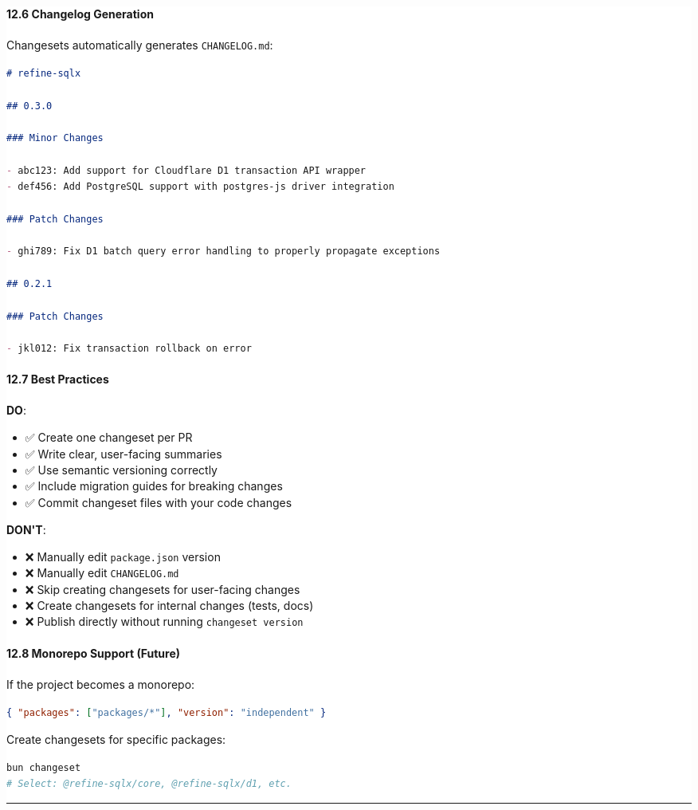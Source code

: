 #### 12.6 Changelog Generation

Changesets automatically generates `CHANGELOG.md`:

```markdown
# refine-sqlx

## 0.3.0

### Minor Changes

- abc123: Add support for Cloudflare D1 transaction API wrapper
- def456: Add PostgreSQL support with postgres-js driver integration

### Patch Changes

- ghi789: Fix D1 batch query error handling to properly propagate exceptions

## 0.2.1

### Patch Changes

- jkl012: Fix transaction rollback on error
```

#### 12.7 Best Practices

**DO**:

- ✅ Create one changeset per PR
- ✅ Write clear, user-facing summaries
- ✅ Use semantic versioning correctly
- ✅ Include migration guides for breaking changes
- ✅ Commit changeset files with your code changes

**DON'T**:

- ❌ Manually edit `package.json` version
- ❌ Manually edit `CHANGELOG.md`
- ❌ Skip creating changesets for user-facing changes
- ❌ Create changesets for internal changes (tests, docs)
- ❌ Publish directly without running `changeset version`

#### 12.8 Monorepo Support (Future)

If the project becomes a monorepo:

```json
{ "packages": ["packages/*"], "version": "independent" }
```

Create changesets for specific packages:

```bash
bun changeset
# Select: @refine-sqlx/core, @refine-sqlx/d1, etc.
```

---